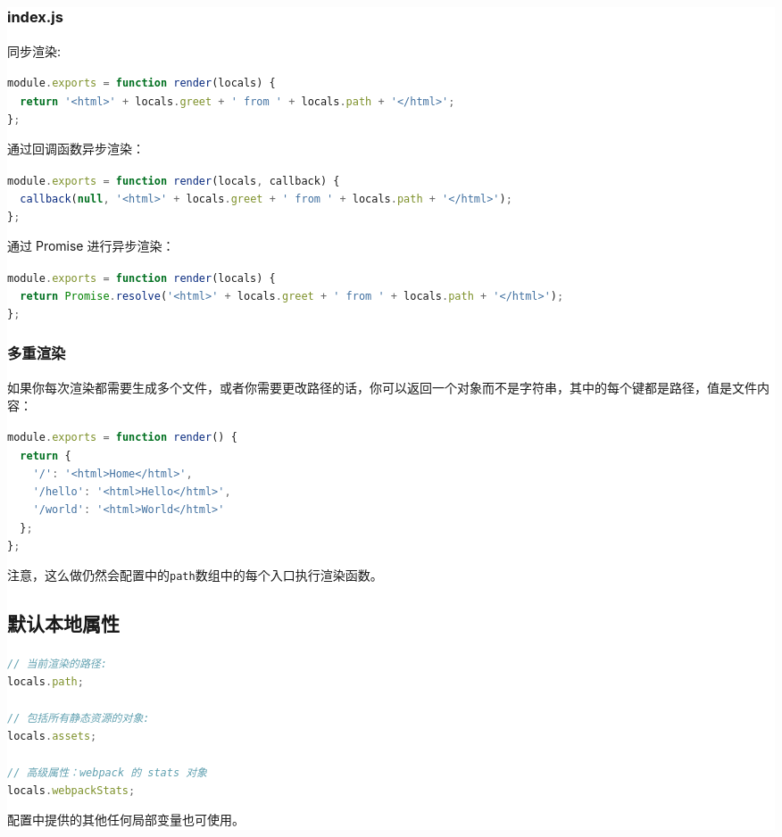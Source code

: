 ### index.js

同步渲染:

```js
module.exports = function render(locals) {
  return '<html>' + locals.greet + ' from ' + locals.path + '</html>';
};
```

通过回调函数异步渲染：

```js
module.exports = function render(locals, callback) {
  callback(null, '<html>' + locals.greet + ' from ' + locals.path + '</html>');
};
```

通过 Promise 进行异步渲染：

```js
module.exports = function render(locals) {
  return Promise.resolve('<html>' + locals.greet + ' from ' + locals.path + '</html>');
};
```

### 多重渲染

如果你每次渲染都需要生成多个文件，或者你需要更改路径的话，你可以返回一个对象而不是字符串，其中的每个键都是路径，值是文件内容：

```js
module.exports = function render() {
  return {
    '/': '<html>Home</html>',
    '/hello': '<html>Hello</html>',
    '/world': '<html>World</html>'
  };
};
```

注意，这么做仍然会配置中的`path`数组中的每个入口执行渲染函数。

## 默认本地属性

```js
// 当前渲染的路径:
locals.path;

// 包括所有静态资源的对象:
locals.assets;

// 高级属性：webpack 的 stats 对象
locals.webpackStats;
```

配置中提供的其他任何局部变量也可使用。
